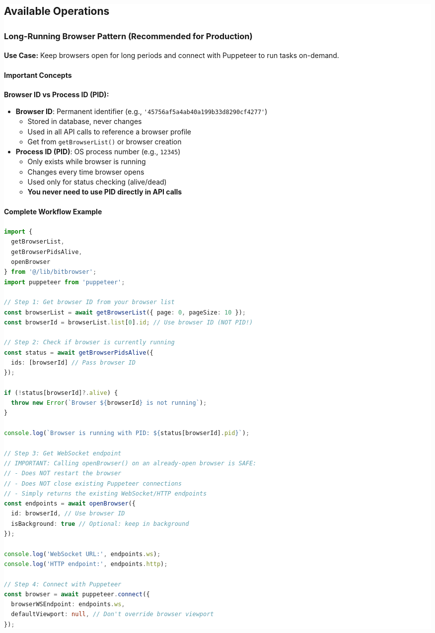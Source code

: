 ## Available Operations

### Long-Running Browser Pattern (Recommended for Production)

**Use Case:** Keep browsers open for long periods and connect with Puppeteer to run tasks on-demand.

#### Important Concepts

**Browser ID vs Process ID (PID):**
- **Browser ID**: Permanent identifier (e.g., `'45756af5a4ab40a199b33d8290cf4277'`)
  - Stored in database, never changes
  - Used in all API calls to reference a browser profile
  - Get from `getBrowserList()` or browser creation
- **Process ID (PID)**: OS process number (e.g., `12345`)
  - Only exists while browser is running
  - Changes every time browser opens
  - Used only for status checking (alive/dead)
  - **You never need to use PID directly in API calls**

#### Complete Workflow Example

```typescript
import {
  getBrowserList,
  getBrowserPidsAlive,
  openBrowser
} from '@/lib/bitbrowser';
import puppeteer from 'puppeteer';

// Step 1: Get browser ID from your browser list
const browserList = await getBrowserList({ page: 0, pageSize: 10 });
const browserId = browserList.list[0].id; // Use browser ID (NOT PID!)

// Step 2: Check if browser is currently running
const status = await getBrowserPidsAlive({
  ids: [browserId] // Pass browser ID
});

if (!status[browserId]?.alive) {
  throw new Error(`Browser ${browserId} is not running`);
}

console.log(`Browser is running with PID: ${status[browserId].pid}`);

// Step 3: Get WebSocket endpoint
// IMPORTANT: Calling openBrowser() on an already-open browser is SAFE:
// - Does NOT restart the browser
// - Does NOT close existing Puppeteer connections
// - Simply returns the existing WebSocket/HTTP endpoints
const endpoints = await openBrowser({
  id: browserId, // Use browser ID
  isBackground: true // Optional: keep in background
});

console.log('WebSocket URL:', endpoints.ws);
console.log('HTTP endpoint:', endpoints.http);

// Step 4: Connect with Puppeteer
const browser = await puppeteer.connect({
  browserWSEndpoint: endpoints.ws,
  defaultViewport: null, // Don't override browser viewport
});
```